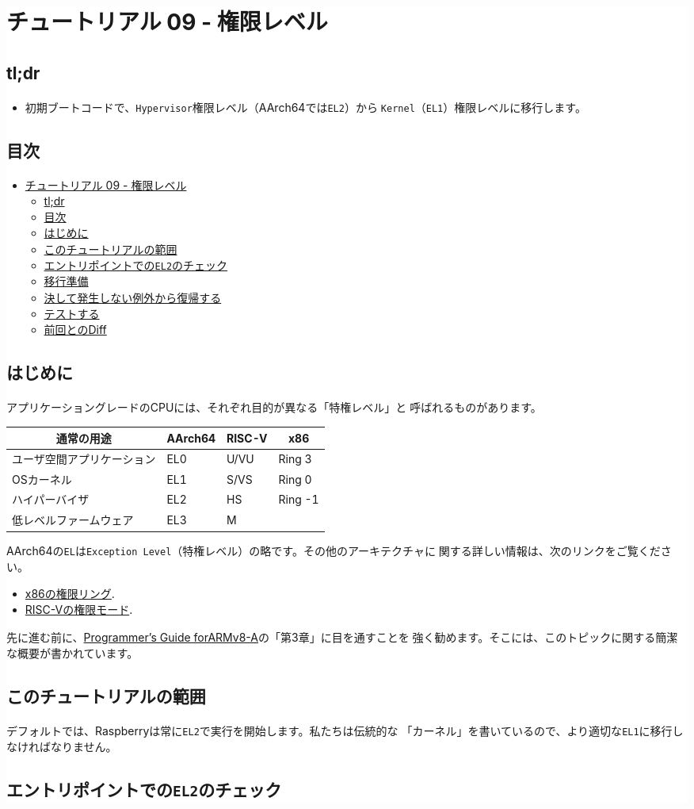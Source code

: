 # チュートリアル 09 - 権限レベル

## tl;dr

- 初期ブートコードで、`Hypervisor`権限レベル（AArch64では`EL2`）から
  `Kernel`（`EL1`）権限レベルに移行します。

## 目次

- [チュートリアル 09 - 権限レベル](#チュートリアル-09---権限レベル)
  - [tl;dr](#tldr)
  - [目次](#目次)
  - [はじめに](#はじめに)
  - [このチュートリアルの範囲](#このチュートリアルの範囲)
  - [エントリポイントでの`EL2`のチェック](#エントリポイントでのel2のチェック)
  - [移行準備](#移行準備)
  - [決して発生しない例外から復帰する](#決して発生しない例外から復帰する)
  - [テストする](#テストする)
  - [前回とのDiff](#前回とのdiff)

## はじめに

アプリケーショングレードのCPUには、それぞれ目的が異なる「特権レベル」と
呼ばれるものがあります。

| 通常の用途 | AArch64 | RISC-V | x86 |
| ------------- | ------------- | ------------- | ------------- |
| ユーザ空間アプリケーション | EL0 | U/VU | Ring 3 |
| OSカーネル | EL1 | S/VS | Ring 0 |
| ハイパーバイザ | EL2 | HS | Ring -1 |
| 低レベルファームウェア | EL3 | M | |

AArch64の`EL`は`Exception Level`（特権レベル）の略です。その他のアーキテクチャに
関する詳しい情報は、次のリンクをご覧ください。

- [x86の権限リング](https://en.wikipedia.org/wiki/Protection_ring).
- [RISC-Vの権限モード](https://content.riscv.org/wp-content/uploads/2017/12/Tue0942-riscv-hypervisor-waterman.pdf).

先に進む前に、[Programmer’s Guide forARMv8-A]の「第3章」に目を通すことを
強く勧めます。そこには、このトピックに関する簡潔な概要が書かれています。

[Programmer’s Guide forARMv8-A]: http://infocenter.arm.com/help/topic/com.arm.doc.den0024a/DEN0024A_v8_architecture_PG.pdf

## このチュートリアルの範囲

デフォルトでは、Raspberryは常に`EL2`で実行を開始します。私たちは伝統的な
「カーネル」を書いているので、より適切な`EL1`に移行しなければなりません。

## エントリポイントでの`EL2`のチェック


[Counter-timer Hypervisor Control register]:  https://docs.rs/cortex-a/5.1.2/src/cortex_a/regs/cnthctl_el2.rs.html
[Hypervisor Configuration Register]: https://docs.rs/cortex-a/5.1.2/src/cortex_a/regs/hcr_el2.rs.html
[ERET]: https://docs.rs/cortex-a/5.1.2/src/cortex_a/asm.rs.html#87-96
[Saved Program Status Register - EL2]: https://docs.rs/cortex-a/5.1.2/src/cortex_a/regs/spsr_el2.rs.html
[Exception Link Register - EL2]: https://docs.rs/cortex-a/5.1.2/src/cortex_a/regs/elr_el2.rs.html
[runtime_init()]: src/runtime_init.rs